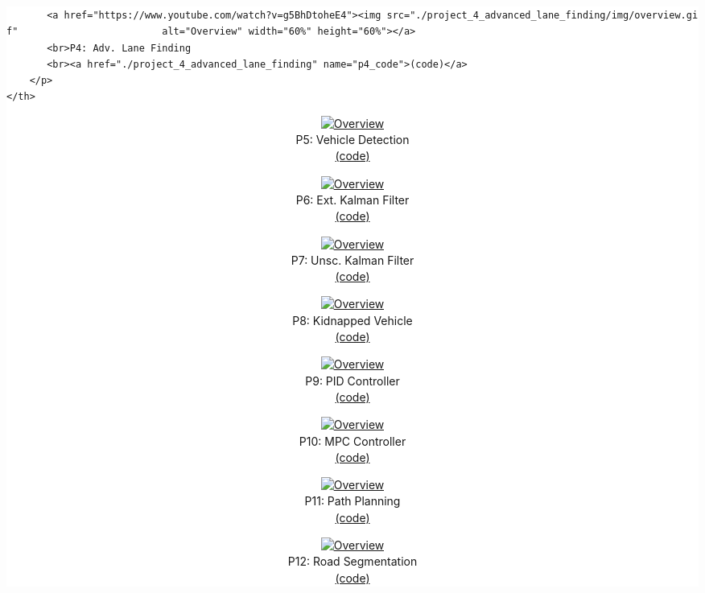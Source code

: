            <a href="https://www.youtube.com/watch?v=g5BhDtoheE4"><img src="./project_4_advanced_lane_finding/img/overview.gif"                         alt="Overview" width="60%" height="60%"></a>
           <br>P4: Adv. Lane Finding
           <br><a href="./project_4_advanced_lane_finding" name="p4_code">(code)</a>
        </p>
    </th>
  </tr>
  <tr>
    <th><p align="center">
           <a href="https://www.youtube.com/watch?v=Cd7p5pnP3e0"><img src="./project_5_vehicle_detection/img/overview.gif"                         alt="Overview" width="60%" height="60%"></a>
           <br>P5: Vehicle Detection
           <br><a href="./project_5_vehicle_detection" name="p5_code">(code)</a>
        </p>
    </th>
        <th><p align="center">
           <a href="./project_6_extended_kalman_filter"><img src="./project_6_extended_kalman_filter/img/overview.jpg"                         alt="Overview" width="60%" height="60%"></a>
           <br>P6: Ext. Kalman Filter
           <br><a href="./project_6_extended_kalman_filter" name="p6_code">(code)</a>
        </p>
    </th>
    <th><p align="center">
           <a href="./project_7_unscented_kalman_filter"><img src="./project_7_unscented_kalman_filter/img/overview.jpg"                         alt="Overview" width="60%" height="60%"></a>
           <br>P7: Unsc. Kalman Filter
           <br><a href="./project_7_unscented_kalman_filter" name="p7_code">(code)</a>
        </p>
    </th>
    <th><p align="center">
           <a href="./project_8_kidnapped_vehicle"><img src="./project_8_kidnapped_vehicle/img/overview.gif"                         alt="Overview" width="60%" height="60%"></a>
           <br>P8: Kidnapped Vehicle
           <br><a href="./project_8_kidnapped_vehicle" name="p8_code">(code)</a>
        </p>
    </th>
  </tr>
  <tr>
    <th><p align="center">
           <a href="https://www.youtube.com/watch?v=w9CETKuJcVM"><img src="./project_9_PID_control/img/overview.gif"                         alt="Overview" width="60%" height="60%"></a>
           <br>P9: PID Controller
           <br><a href="./project_9_PID_control" name="p9_code">(code)</a>
        </p>
    </th>
    <th><p align="center">
           <a href="./project_10_MPC_control"><img src="./project_10_MPC_control/img/overview.gif"                         alt="Overview" width="60%" height="60%"></a>
           <br>P10: MPC Controller
           <br><a href="./project_10_MPC_control" name="p10_code">(code)</a>
        </p>
    </th>
   <th><p align="center">
           <a href="./project_11_path_planning"><img src="./project_11_path_planning/img/overview.jpg"                         alt="Overview" width="60%" height="60%"></a>
           <br>P11: Path Planning
           <br><a href="./project_11_path_planning" name="p11_code">(code)</a>
        </p>
    </th>
    <th><p align="center">
          <a href="./project_12_road_segmentation"><img src="./project_12_road_segmentation/img/overview.jpg"                         alt="Overview" width="60%" height="60%"></a>
           <br>P12: Road Segmentation
           <br><a href="./project_12_road_segmentation" name="p12_code">(code)</a>
        </p>
    </th>
  </tr>
